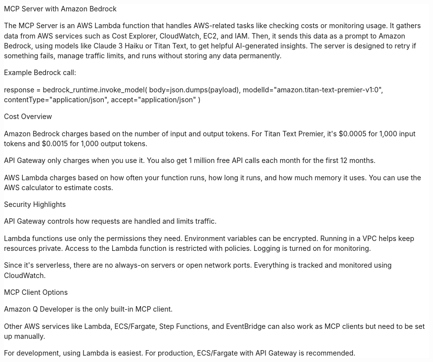 


MCP Server with Amazon Bedrock

The MCP Server is an AWS Lambda function that handles AWS-related tasks like checking costs or monitoring usage. It gathers data from AWS services such as Cost Explorer, CloudWatch, EC2, and IAM. Then, it sends this data as a prompt to Amazon Bedrock, using models like Claude 3 Haiku or Titan Text, to get helpful AI-generated insights. The server is designed to retry if something fails, manage traffic limits, and runs without storing any data permanently.

Example Bedrock call:

response = bedrock_runtime.invoke_model(
body=json.dumps(payload),
modelId="amazon.titan-text-premier-v1:0",
contentType="application/json",
accept="application/json"
)

Cost Overview

Amazon Bedrock charges based on the number of input and output tokens. For Titan Text Premier, it's $0.0005 for 1,000 input tokens and $0.0015 for 1,000 output tokens.

API Gateway only charges when you use it. You also get 1 million free API calls each month for the first 12 months.

AWS Lambda charges based on how often your function runs, how long it runs, and how much memory it uses. You can use the AWS calculator to estimate costs.

Security Highlights

API Gateway controls how requests are handled and limits traffic.

Lambda functions use only the permissions they need. Environment variables can be encrypted. Running in a VPC helps keep resources private. Access to the Lambda function is restricted with policies. Logging is turned on for monitoring.

Since it's serverless, there are no always-on servers or open network ports. Everything is tracked and monitored using CloudWatch.

MCP Client Options

Amazon Q Developer is the only built-in MCP client.

Other AWS services like Lambda, ECS/Fargate, Step Functions, and EventBridge can also work as MCP clients but need to be set up manually.

For development, using Lambda is easiest. For production, ECS/Fargate with API Gateway is recommended.


